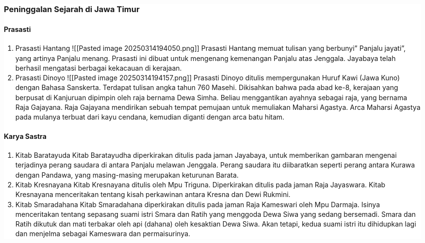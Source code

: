 ### Peninggalan Sejarah di Jawa Timur
#### Prasasti
1. Prasasti Hantang
	![[Pasted image 20250314194050.png]]
	Prasasti Hantang memuat tulisan yang
	berbunyi” Panjalu jayati”, yang artinya
	Panjalu menang. Prasasti ini dibuat untuk
	mengenang kemenangan Panjalu atas
	Jenggala. Jayabaya telah berhasil mengatasi
	berbagai kekacauan di kerajaan.
2. Prasasti Dinoyo
	![[Pasted image 20250314194157.png]]
	Prasasti Dinoyo ditulis mempergunakan Huruf
	Kawi (Jawa Kuno) dengan Bahasa Sanskerta.
	Terdapat tulisan angka tahun 760 Masehi.
	Dikisahkan bahwa pada abad ke-8, kerajaan
	yang berpusat di Kanjuruan dipimpin oleh raja
	bernama Dewa Simha. Beliau menggantikan
	ayahnya sebagai raja, yang bernama Raja
	Gajayana. Raja Gajayana mendirikan sebuah
	tempat pemujaan untuk memuliakan Maharsi
	Agastya. Arca Maharsi Agastya pada mulanya
	terbuat dari kayu cendana, kemudian diganti
	dengan arca batu hitam.
#### Karya Sastra
1. Kitab Baratayuda
	Kitab Baratayudha diperkirakan ditulis pada jaman Jayabaya, untuk
	memberikan gambaran mengenai terjadinya perang saudara di antara
	Panjalu melawan Jenggala. Perang saudara itu diibaratkan seperti perang
	antara Kurawa dengan Pandawa, yang masing-masing merupakan keturunan
	Barata.
2. Kitab Kresnayana
	Kitab Kresnayana ditulis oleh Mpu Triguna. Diperkirakan ditulis pada jaman Raja Jayaswara. Kitab Kresnayana menceritakan tentang kisah perkawinan antara Kresna dan Dewi Rukmini.
3. Kitab Smaradahana
	Kitab Smaradahana diperkirakan ditulis pada jaman Raja Kameswari oleh Mpu Darmaja. Isinya menceritakan tentang sepasang suami istri Smara dan Ratih yang menggoda Dewa Siwa yang sedang bersemadi. Smara dan Ratih dikutuk dan mati terbakar oleh api (dahana) oleh kesaktian Dewa Siwa. Akan tetapi, kedua suami istri itu dihidupkan lagi dan menjelma sebagai Kameswara dan permaisurinya.
